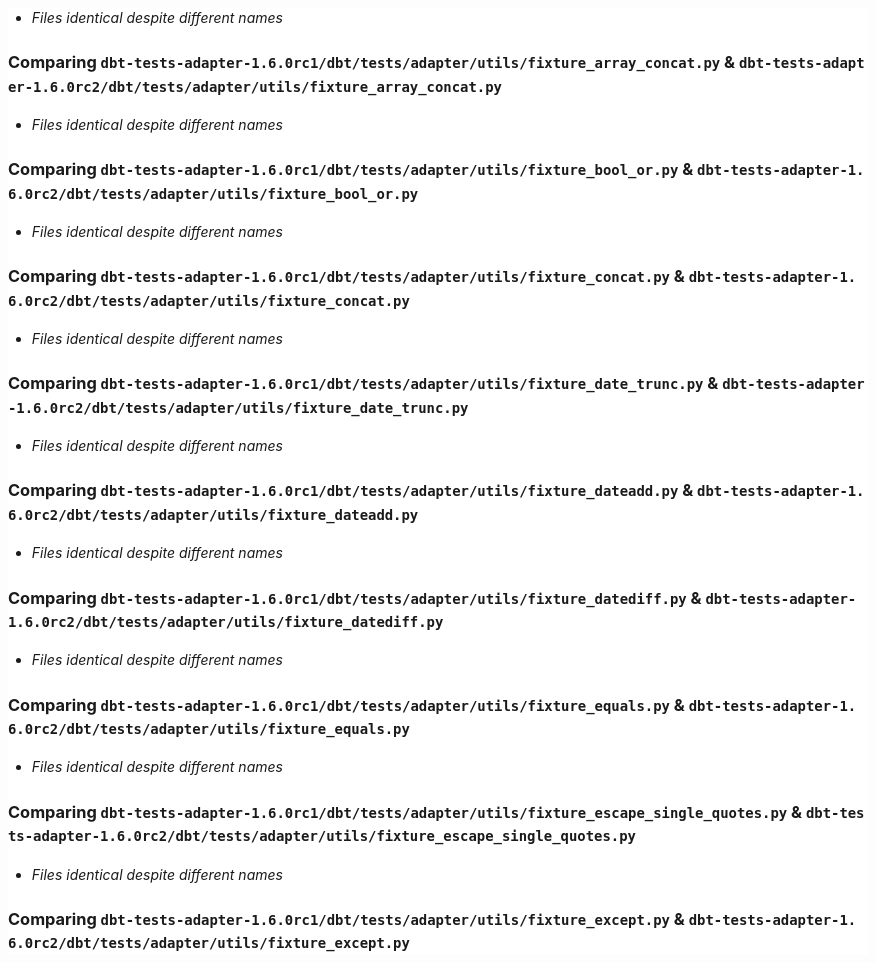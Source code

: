  * *Files identical despite different names*

### Comparing `dbt-tests-adapter-1.6.0rc1/dbt/tests/adapter/utils/fixture_array_concat.py` & `dbt-tests-adapter-1.6.0rc2/dbt/tests/adapter/utils/fixture_array_concat.py`

 * *Files identical despite different names*

### Comparing `dbt-tests-adapter-1.6.0rc1/dbt/tests/adapter/utils/fixture_bool_or.py` & `dbt-tests-adapter-1.6.0rc2/dbt/tests/adapter/utils/fixture_bool_or.py`

 * *Files identical despite different names*

### Comparing `dbt-tests-adapter-1.6.0rc1/dbt/tests/adapter/utils/fixture_concat.py` & `dbt-tests-adapter-1.6.0rc2/dbt/tests/adapter/utils/fixture_concat.py`

 * *Files identical despite different names*

### Comparing `dbt-tests-adapter-1.6.0rc1/dbt/tests/adapter/utils/fixture_date_trunc.py` & `dbt-tests-adapter-1.6.0rc2/dbt/tests/adapter/utils/fixture_date_trunc.py`

 * *Files identical despite different names*

### Comparing `dbt-tests-adapter-1.6.0rc1/dbt/tests/adapter/utils/fixture_dateadd.py` & `dbt-tests-adapter-1.6.0rc2/dbt/tests/adapter/utils/fixture_dateadd.py`

 * *Files identical despite different names*

### Comparing `dbt-tests-adapter-1.6.0rc1/dbt/tests/adapter/utils/fixture_datediff.py` & `dbt-tests-adapter-1.6.0rc2/dbt/tests/adapter/utils/fixture_datediff.py`

 * *Files identical despite different names*

### Comparing `dbt-tests-adapter-1.6.0rc1/dbt/tests/adapter/utils/fixture_equals.py` & `dbt-tests-adapter-1.6.0rc2/dbt/tests/adapter/utils/fixture_equals.py`

 * *Files identical despite different names*

### Comparing `dbt-tests-adapter-1.6.0rc1/dbt/tests/adapter/utils/fixture_escape_single_quotes.py` & `dbt-tests-adapter-1.6.0rc2/dbt/tests/adapter/utils/fixture_escape_single_quotes.py`

 * *Files identical despite different names*

### Comparing `dbt-tests-adapter-1.6.0rc1/dbt/tests/adapter/utils/fixture_except.py` & `dbt-tests-adapter-1.6.0rc2/dbt/tests/adapter/utils/fixture_except.py`
